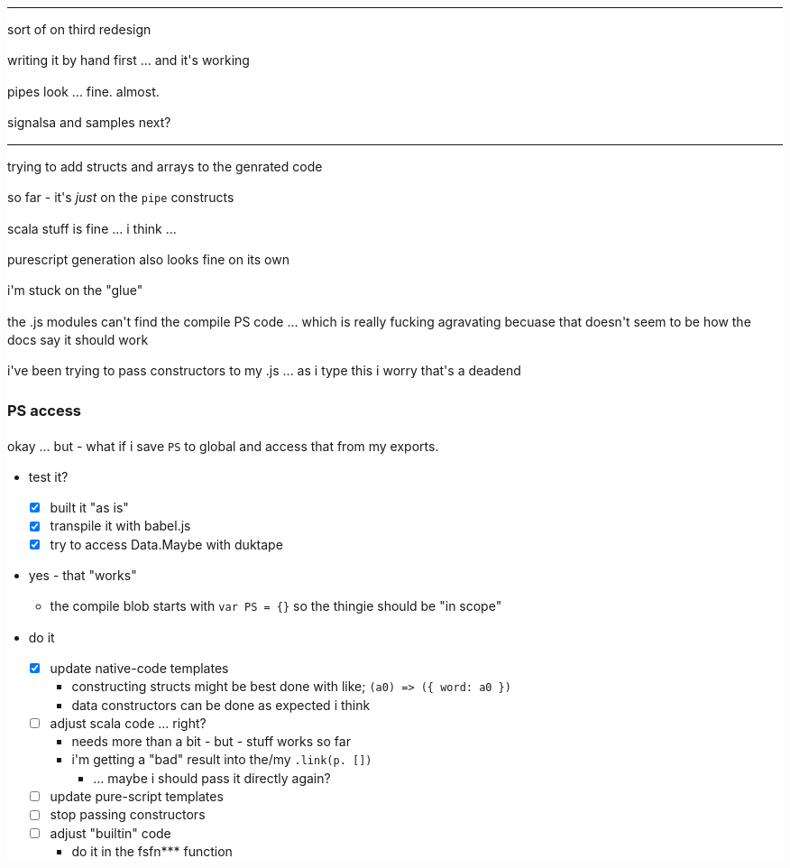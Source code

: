 ---------


sort of on third redesign

writing it by hand first ... and it's working

pipes look ... fine. almost.

signalsa and samples next?










---------

trying to add structs and arrays to the genrated code

so far - it's *just* on the `pipe` constructs

scala stuff is fine ... i think ...

purescript generation also looks fine on its own


i'm stuck on the "glue"

the .js modules can't find the compile PS code ... which is really fucking agravating becuase that doesn't seem to be how the docs say it should work

i've been trying to pass constructors to my .js ... as i type this i worry that's a deadend


### PS access

okay ... but - what if i save `PS` to global and access that from my exports.

- test it?
  - [x] built it "as is"
  - [x] transpile it with babel.js
  - [x] try to access Data.Maybe with duktape
- yes - that "works"
  - the compile blob starts with  `var PS = {}` so the thingie should be "in scope"


- do it
  - [x] update native-code templates
    - constructing structs might be best done with like; `(a0) => ({ word: a0 })`
    - data constructors can be done as expected i think
  - [ ] adjust scala code ... right?
    - needs more than a bit - but - stuff works so far
    - i'm getting a "bad" result into the/my `.link(p. [])`
      - ... maybe i should pass it directly again?
  - [ ] update pure-script templates
  - [ ] stop passing constructors
  - [ ] adjust "builtin" code
    - do it in the fsfn*** function
